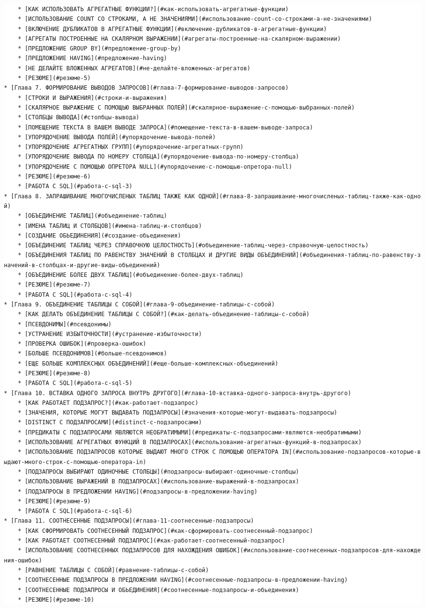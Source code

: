 		* [КАК ИСПОЛЬЗОВАТЬ АГРЕГАТНЫЕ ФУНКЦИИ?](#как-использовать-агрегатные-функции)
		* [ИСПОЛЬЗОВАНИЕ COUNT СО СТРОКАМИ, А НЕ ЗНАЧЕНИЯМИ](#использование-count-со-строками-а-не-значениями)
		* [ВКЛЮЧЕНИЕ ДУБЛИКАТОВ В АГРЕГАТНЫЕ ФУНКЦИИ](#включение-дубликатов-в-агрегатные-функции)
		* [АГРЕГАТЫ ПОСТРОЕННЫЕ НА СКАЛЯРНОМ ВЫРАЖЕНИИ](#агрегаты-построенные-на-скалярном-выражении)
		* [ПРЕДЛОЖЕНИЕ GROUP BY](#предложение-group-by)
		* [ПРЕДЛОЖЕНИЕ HAVING](#предложение-having)
		* [НЕ ДЕЛАЙТЕ ВЛОЖЕННЫХ АГРЕГАТОВ](#не-делайте-вложенных-агрегатов)
		* [РЕЗЮМЕ](#резюме-5)
	* [Глава 7. ФОРМИРОВАНИЕ ВЫВОДОВ ЗАПРОСОВ](#глава-7-формирование-выводов-запросов)
		* [СТРОКИ И ВЫРАЖЕНИЯ](#строки-и-выражения)
		* [СКАЛЯРНОЕ ВЫРАЖЕНИЕ С ПОМОЩЬЮ ВЫБРАННЫХ ПОЛЕЙ](#скалярное-выражение-с-помощью-выбранных-полей)
		* [СТОЛБЦЫ ВЫВОДА](#столбцы-вывода)
		* [ПОМЕЩЕНИЕ ТЕКСТА В ВАШЕМ ВЫВОДЕ ЗАПРОСА](#помещение-текста-в-вашем-выводе-запроса)
		* [УПОРЯДОЧЕНИЕ ВЫВОДА ПОЛЕЙ](#упорядочение-вывода-полей)
		* [УПОРЯДОЧЕНИЕ АГРЕГАТНЫХ ГРУПП](#упорядочение-агрегатных-групп)
		* [УПОРЯДОЧЕНИЕ ВЫВОДА ПО НОМЕРУ СТОЛБЦА](#упорядочение-вывода-по-номеру-столбца)
		* [УПОРЯДОЧЕНИЕ С ПОМОЩЬЮ ОПРЕТОРА NULL](#упорядочение-с-помощью-опретора-null)
		* [РЕЗЮМЕ](#резюме-6)
		* [РАБОТА С SQL](#работа-с-sql-3)
	* [Глава 8. ЗАПРАШИВАНИЕ МНОГОЧИСЛЕНЫХ ТАБЛИЦ ТАКЖЕ КАК ОДНОЙ](#глава-8-запрашивание-многочисленых-таблиц-также-как-одной)
		* [ОБЪЕДИНЕНИЕ ТАБЛИЦ](#объединение-таблиц)
		* [ИМЕНА ТАБЛИЦ И СТОЛБЦОВ](#имена-таблиц-и-столбцов)
		* [СОЗДАНИЕ ОБЬЕДИНЕНИЯ](#создание-обьединения)
		* [ОБЪЕДИНЕНИЕ ТАБЛИЦ ЧЕРЕЗ СПРАВОЧНУЮ ЦЕЛОСТНОСТЬ](#объединение-таблиц-через-справочную-целостность)
		* [ОБЪЕДИНЕНИЯ ТАБЛИЦ ПО РАВЕНСТВУ ЗНАЧЕНИЙ В СТОЛБЦАХ И ДРУГИЕ ВИДЫ ОБЪЕДИНЕНИЙ](#объединения-таблиц-по-равенству-значений-в-столбцах-и-другие-виды-объединений)
		* [ОБЪЕДИНЕНИЕ БОЛЕЕ ДВУХ ТАБЛИЦ](#объединение-более-двух-таблиц)
		* [РЕЗЮМЕ](#резюме-7)
		* [РАБОТА С SQL](#работа-с-sql-4)
	* [Глава 9. ОБЪЕДИНЕНИЕ ТАБЛИЦЫ С СОБОЙ](#глава-9-объединение-таблицы-с-собой)
		* [КАК ДЕЛАТЬ ОБЪЕДИНЕНИЕ ТАБЛИЦЫ С СОБОЙ?](#как-делать-объединение-таблицы-с-собой)
		* [ПСЕВДОНИМЫ](#псевдонимы)
		* [УСТРАНЕНИЕ ИЗБЫТОЧНОСТИ](#устранение-избыточности)
		* [ПРОВЕРКА ОШИБОК](#проверка-ошибок)
		* [БОЛЬШЕ ПСЕВДОНИМОВ](#больше-псевдонимов)
		* [ЕЩЕ БОЛЬШЕ КОМПЛЕКСНЫХ ОБЪЕДИНЕНИЙ](#еще-больше-комплексных-объединений)
		* [РЕЗЮМЕ](#резюме-8)
		* [РАБОТА С SQL](#работа-с-sql-5)
	* [Глава 10. ВСТАВКА ОДНОГО ЗАПРОСА ВНУТРЬ ДРУГОГО](#глава-10-вставка-одного-запроса-внутрь-другого)
		* [КАК РАБОТАЕТ ПОДЗАПРОС?](#как-работает-подзапрос)
		* [ЗНАЧЕНИЯ, КОТОРЫЕ МОГУТ ВЫДАВАТЬ ПОДЗАПРОСЫ](#значения-которые-могут-выдавать-подзапросы)
		* [DISTINCT С ПОДЗАПРОСАМИ](#distinct-с-подзапросами)
		* [ПРЕДИКАТЫ С ПОДЗАПРОСАМИ ЯВЛЯЮТСЯ НЕОБРАТИМЫМИ](#предикаты-с-подзапросами-являются-необратимыми)
		* [ИСПОЛЬЗОВАНИЕ АГРЕГАТНЫХ ФУНКЦИЙ В ПОДЗАПРОСАХ](#использование-агрегатных-функций-в-подзапросах)
		* [ИСПОЛЬЗОВАНИЕ ПОДЗАПРОСОВ КОТОРЫЕ ВЫДАЮТ МНОГО СТРОК С ПОМОЩЬЮ ОПЕРАТОРА IN](#использование-подзапросов-которые-выдают-много-строк-с-помощью-оператора-in)
		* [ПОДЗАПРОСЫ ВЫБИРАЮТ ОДИНОЧНЫЕ СТОЛБЦЫ](#подзапросы-выбирают-одиночные-столбцы)
		* [ИСПОЛЬЗОВАНИЕ ВЫРАЖЕНИЙ В ПОДЗАПРОСАХ](#использование-выражений-в-подзапросах)
		* [ПОДЗАПРОСЫ В ПРЕДЛОЖЕНИИ HAVING](#подзапросы-в-предложении-having)
		* [РЕЗЮМЕ](#резюме-9)
		* [РАБОТА С SQL](#работа-с-sql-6)
	* [Глава 11. СООТНЕСЕННЫЕ ПОДЗАПРОСЫ](#глава-11-соотнесенные-подзапросы)
		* [КАК СФОРМИРОВАТЬ СООТНЕСЕННЫЙ ПОДЗАПРОС](#как-сформировать-соотнесенный-подзапрос)
		* [КАК РАБОТАЕТ СООТНЕСЕННЫЙ ПОДЗАПРОС](#как-работает-соотнесенный-подзапрос)
		* [ИСПОЛЬЗОВАНИЕ СООТНЕСЕННЫХ ПОДЗАПРОСОВ ДЛЯ НАХОЖДЕНИЯ ОШИБОК](#использование-соотнесенных-подзапросов-для-нахождения-ошибок)
		* [РАВНЕНИЕ ТАБЛИЦЫ С СОБОЙ](#равнение-таблицы-с-собой)
		* [СООТНЕСЕННЫЕ ПОДЗАПРОСЫ В ПРЕДЛОЖЕНИИ HAVING](#соотнесенные-подзапросы-в-предложении-having)
		* [СООТНЕСЕННЫЕ ПОДЗАПРОСЫ И ОБЬЕДИНЕНИЯ](#соотнесенные-подзапросы-и-обьединения)
		* [РЕЗЮМЕ](#резюме-10)